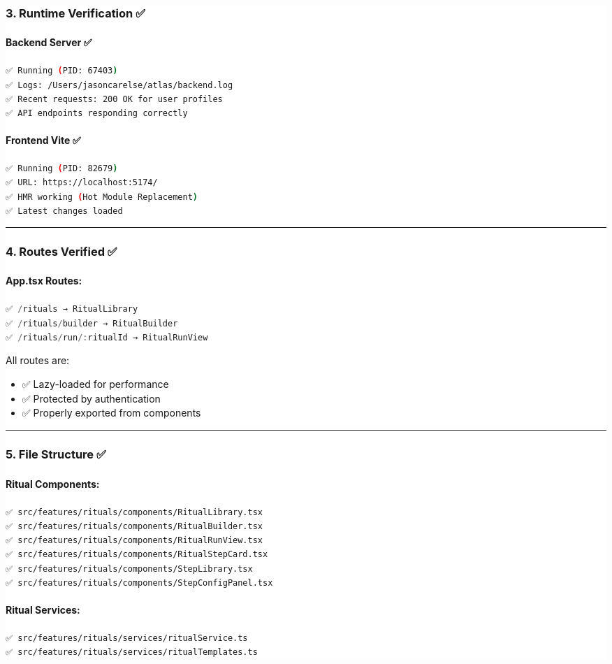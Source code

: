 ### **3. Runtime Verification** ✅

#### **Backend Server** ✅
```bash
✅ Running (PID: 67403)
✅ Logs: /Users/jasoncarelse/atlas/backend.log
✅ Recent requests: 200 OK for user profiles
✅ API endpoints responding correctly
```

#### **Frontend Vite** ✅
```bash
✅ Running (PID: 82679)
✅ URL: https://localhost:5174/
✅ HMR working (Hot Module Replacement)
✅ Latest changes loaded
```

---

### **4. Routes Verified** ✅

#### **App.tsx Routes:**
```typescript
✅ /rituals → RitualLibrary
✅ /rituals/builder → RitualBuilder
✅ /rituals/run/:ritualId → RitualRunView
```

All routes are:
- ✅ Lazy-loaded for performance
- ✅ Protected by authentication
- ✅ Properly exported from components

---

### **5. File Structure** ✅

#### **Ritual Components:**
```
✅ src/features/rituals/components/RitualLibrary.tsx
✅ src/features/rituals/components/RitualBuilder.tsx
✅ src/features/rituals/components/RitualRunView.tsx
✅ src/features/rituals/components/RitualStepCard.tsx
✅ src/features/rituals/components/StepLibrary.tsx
✅ src/features/rituals/components/StepConfigPanel.tsx
```

#### **Ritual Services:**
```
✅ src/features/rituals/services/ritualService.ts
✅ src/features/rituals/services/ritualTemplates.ts
```
